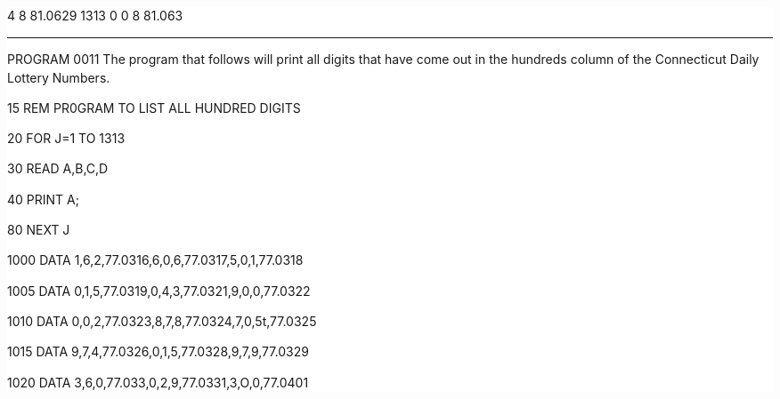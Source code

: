 </td>
<td>
4
</td>
<td>
8
</td>
<td>
81.0629
</td>
</tr>
<tr>
<td>
</td>
<td>
1313
</td>
<td>
0
</td>
<td>
0
</td>
<td>
8
</td>
<td>
81.063
</td>
</tr>
</table>
<hr/>
PROGRAM 0011
The program that follows will print all digits that have come out in the hundreds column of the Connecticut Daily Lottery Numbers.
<p>
15 REM PR0GRAM TO LIST ALL HUNDRED DIGITS
</p>
<p>
20 FOR J=1 TO 1313
</p>
<p>
30 READ A,B,C,D
</p>
<p>
40 PRINT A;
</p>
<p>
80 NEXT J
</p>
<p>
1000 DATA 1,6,2,77.0316,6,0,6,77.0317,5,0,1,77.0318
</p>
<p>
1005 DATA 0,1,5,77.0319,0,4,3,77.0321,9,0,0,77.0322
</p>
<p>
1010 DATA 0,0,2,77.0323,8,7,8,77.0324,7,0,5t,77.0325
</p>
<p>
1015 DATA 9,7,4,77.0326,0,1,5,77.0328,9,7,9,77.0329
</p>
<p>
1020 DATA 3,6,0,77.033,0,2,9,77.0331,3,O,0,77.0401